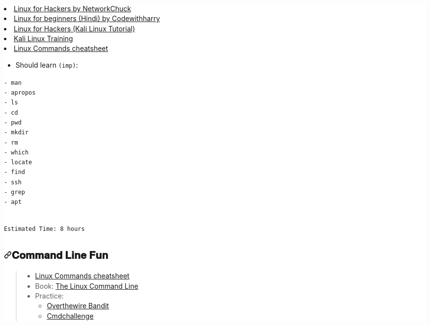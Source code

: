 <li><a href="https://youtube.com/playlist?list=PLIhvC56v63IJIujb5cyE13oLuyORZpdkL" rel="nofollow">Linux for Hackers by NetworkChuck</a></li>
<li><a href="https://youtu.be/_tCY-c-sPZc" rel="nofollow">Linux for beginners (Hindi) by Codewithharry</a></li>
<li><a href="https://youtu.be/lZAoFs75_cs" rel="nofollow">Linux for Hackers (Kali Linux Tutorial)</a></li>
<li><a href="https://kali.training/" rel="nofollow">Kali Linux Training</a></li>
<li><a href="https://github.com/shreyaschavhan/linux-commands-cheatsheet">Linux Commands cheatsheet</a></li>
</ul>
</blockquote>
<ul dir="auto">
<li>Should learn <code>(imp)</code>:</li>
</ul>
<div class="snippet-clipboard-content notranslate position-relative overflow-auto" data-snippet-clipboard-copy-content="- man
- apropos
- ls
- cd
- pwd
- mkdir
- rm
- which
- locate
- find
- ssh
- grep
- apt
"><pre class="notranslate"><code>- man
- apropos
- ls
- cd
- pwd
- mkdir
- rm
- which
- locate
- find
- ssh
- grep
- apt

</code></pre></div>
<div class="snippet-clipboard-content notranslate position-relative overflow-auto" data-snippet-clipboard-copy-content="Estimated Time: 8 hours"><pre class="notranslate"><code>Estimated Time: 8 hours
</code></pre></div>
<h2 dir="auto"><a id="user-content-𝐂𝐨𝐦𝐦𝐚𝐧𝐝-𝐋𝐢𝐧𝐞-𝐅𝐮𝐧" class="anchor" aria-hidden="true" href="#𝐂𝐨𝐦𝐦𝐚𝐧𝐝-𝐋𝐢𝐧𝐞-𝐅𝐮𝐧"><svg class="octicon octicon-link" viewBox="0 0 16 16" version="1.1" width="16" height="16" aria-hidden="true"><path fill-rule="evenodd" d="M7.775 3.275a.75.75 0 001.06 1.06l1.25-1.25a2 2 0 112.83 2.83l-2.5 2.5a2 2 0 01-2.83 0 .75.75 0 00-1.06 1.06 3.5 3.5 0 004.95 0l2.5-2.5a3.5 3.5 0 00-4.95-4.95l-1.25 1.25zm-4.69 9.64a2 2 0 010-2.83l2.5-2.5a2 2 0 012.83 0 .75.75 0 001.06-1.06 3.5 3.5 0 00-4.95 0l-2.5 2.5a3.5 3.5 0 004.95 4.95l1.25-1.25a.75.75 0 00-1.06-1.06l-1.25 1.25a2 2 0 01-2.83 0z"></path></svg></a>𝐂𝐨𝐦𝐦𝐚𝐧𝐝 𝐋𝐢𝐧𝐞 𝐅𝐮𝐧</h2>
<blockquote>
<ul dir="auto">
<li><a href="https://github.com/shreyaschavhan/linux-commands-cheatsheet">Linux Commands cheatsheet</a></li>
<li>Book: <a href="https://g.co/kgs/7gC3DZ" rel="nofollow">The Linux Command Line</a></li>
<li>Practice:
<ul dir="auto">
<li><a href="https://overthewire.org/wargames/bandit/" rel="nofollow">Overthewire Bandit</a></li>
<li><a href="https://cmdchallenge.com/" rel="nofollow">Cmdchallenge</a></li>
</ul>
</li>